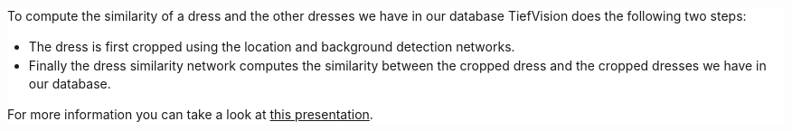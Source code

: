 To compute the similarity of a dress and the other dresses we have in our database
TiefVision does the following two steps:
- The dress is first cropped using the location and background detection networks.
- Finally the dress similarity network computes the similarity between the cropped
dress and the cropped dresses we have in our database.

For more information you can take a look at [this presentation](https://docs.google.com/presentation/d/16hrXJhOzkbmla9AL7JCreCuBsa5L80gm71Pfrjo7F9Y/edit).
